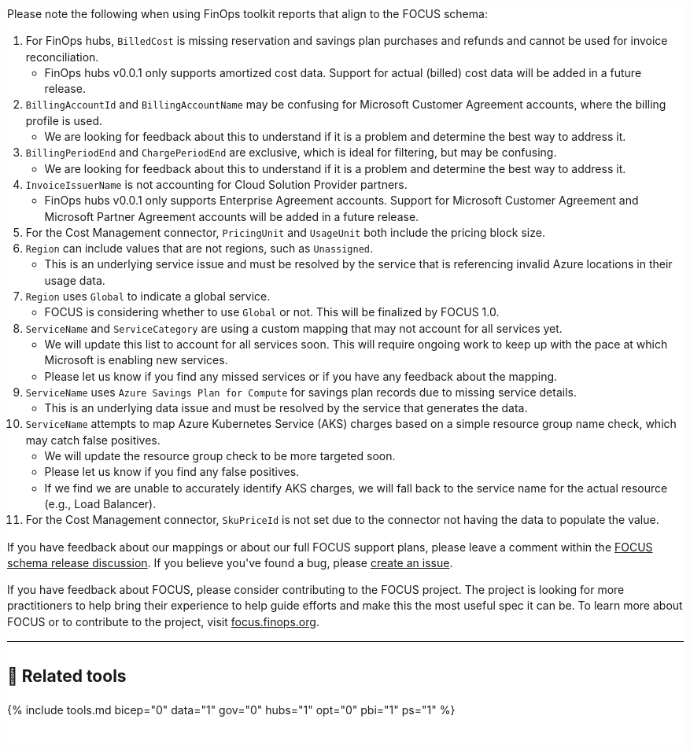 Please note the following when using FinOps toolkit reports that align to the FOCUS schema:

1. For FinOps hubs, `BilledCost` is missing reservation and savings plan purchases and refunds and cannot be used for invoice reconciliation.
   - FinOps hubs v0.0.1 only supports amortized cost data. Support for actual (billed) cost data will be added in a future release.
2. `BillingAccountId` and `BillingAccountName` may be confusing for Microsoft Customer Agreement accounts, where the billing profile is used.
   - We are looking for feedback about this to understand if it is a problem and determine the best way to address it.
3. `BillingPeriodEnd` and `ChargePeriodEnd` are exclusive, which is ideal for filtering, but may be confusing.
   - We are looking for feedback about this to understand if it is a problem and determine the best way to address it.
4. `InvoiceIssuerName` is not accounting for Cloud Solution Provider partners.
   - FinOps hubs v0.0.1 only supports Enterprise Agreement accounts. Support for Microsoft Customer Agreement and Microsoft Partner Agreement accounts will be added in a future release.
5. For the Cost Management connector, `PricingUnit` and `UsageUnit` both include the pricing block size.
6. `Region` can include values that are not regions, such as `Unassigned`.
   - This is an underlying service issue and must be resolved by the service that is referencing invalid Azure locations in their usage data.
7. `Region` uses `Global` to indicate a global service.
   - FOCUS is considering whether to use `Global` or not. This will be finalized by FOCUS 1.0.
8. `ServiceName` and `ServiceCategory` are using a custom mapping that may not account for all services yet.
   - We will update this list to account for all services soon. This will require ongoing work to keep up with the pace at which Microsoft is enabling new services.
   - Please let us know if you find any missed services or if you have any feedback about the mapping.
9. `ServiceName` uses `Azure Savings Plan for Compute` for savings plan records due to missing service details.
   - This is an underlying data issue and must be resolved by the service that generates the data.
10. `ServiceName` attempts to map Azure Kubernetes Service (AKS) charges based on a simple resource group name check, which may catch false positives.
    - We will update the resource group check to be more targeted soon.
    - Please let us know if you find any false positives.
    - If we find we are unable to accurately identify AKS charges, we will fall back to the service name for the actual resource (e.g., Load Balancer).
11. For the Cost Management connector, `SkuPriceId` is not set due to the connector not having the data to populate the value.

If you have feedback about our mappings or about our full FOCUS support plans, please leave a comment within the [FOCUS schema release discussion](https://github.com/microsoft/finops-toolkit/discussions/61). If you believe you've found a bug, please [create an issue](https://github.com/microsoft/finops-toolkit/issues/new/choose).

If you have feedback about FOCUS, please consider contributing to the FOCUS project. The project is looking for more practitioners to help bring their experience to help guide efforts and make this the most useful spec it can be. To learn more about FOCUS or to contribute to the project, visit [focus.finops.org](https://focus.finops.org).

---

## 🧰 Related tools

{% include tools.md bicep="0" data="1" gov="0" hubs="1" opt="0" pbi="1" ps="1" %}

<br>
